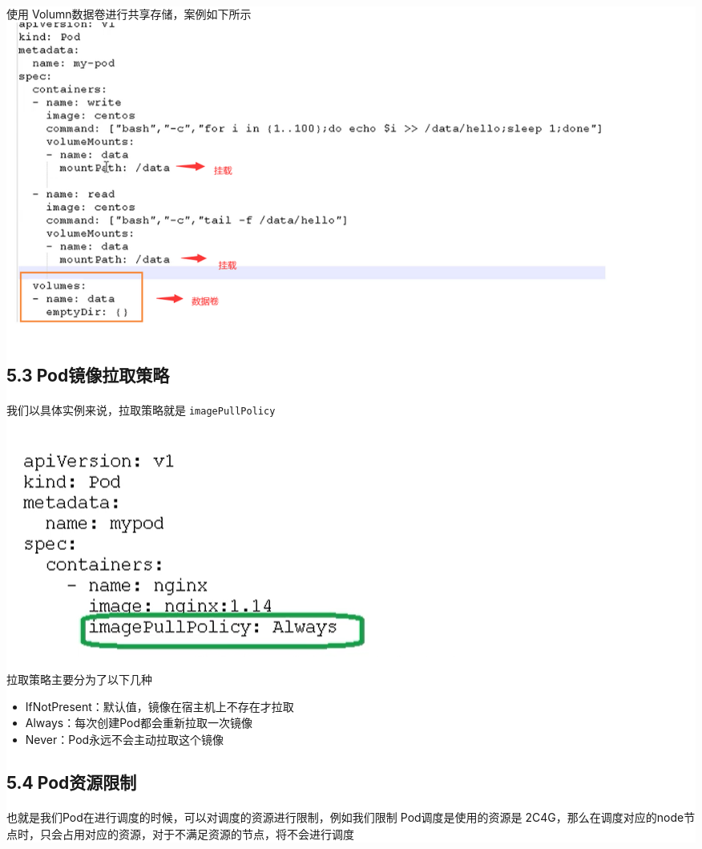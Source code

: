 使用 Volumn数据卷进行共享存储，案例如下所示![image-20201114193341993](k8s.assets/image-20201114193341993.png)

## 5.3 Pod镜像拉取策略

我们以具体实例来说，拉取策略就是 `imagePullPolicy`

![image-20201114193605230](k8s.assets/image-20201114193605230.png)

拉取策略主要分为了以下几种

- IfNotPresent：默认值，镜像在宿主机上不存在才拉取
- Always：每次创建Pod都会重新拉取一次镜像
- Never：Pod永远不会主动拉取这个镜像

## 5.4 Pod资源限制

也就是我们Pod在进行调度的时候，可以对调度的资源进行限制，例如我们限制 Pod调度是使用的资源是 2C4G，那么在调度对应的node节点时，只会占用对应的资源，对于不满足资源的节点，将不会进行调度
